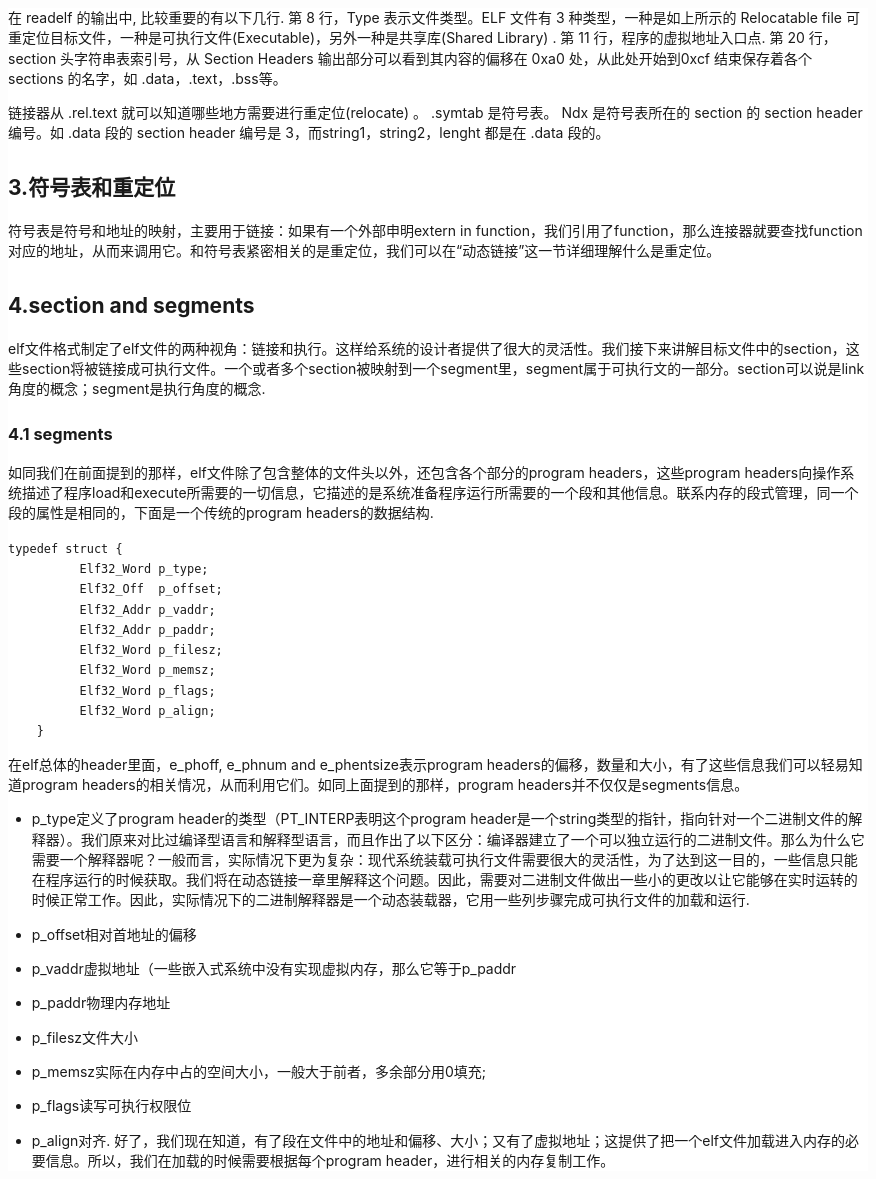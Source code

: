 在 readelf 的输出中, 比较重要的有以下几行.
第 8 行，Type 表示文件类型。ELF 文件有 3 种类型，一种是如上所示的 Relocatable file 可重定位目标文件，一种是可执行文件(Executable)，另外一种是共享库(Shared Library) .
第 11 行，程序的虚拟地址入口点.
第 20 行，section 头字符串表索引号，从 Section Headers 输出部分可以看到其内容的偏移在 0xa0 处，从此处开始到0xcf 结束保存着各个 sections 的名字，如 .data，.text，.bss等。

 链接器从 .rel.text  就可以知道哪些地方需要进行重定位(relocate) 。
.symtab 是符号表。
 Ndx 是符号表所在的 section 的 section header 编号。如 .data 段的 section header 编号是 3，而string1，string2，lenght 都是在 .data 段的。


## 3.符号表和重定位

符号表是符号和地址的映射，主要用于链接：如果有一个外部申明extern in function，我们引用了function，那么连接器就要查找function对应的地址，从而来调用它。和符号表紧密相关的是重定位，我们可以在“动态链接”这一节详细理解什么是重定位。

## 4.section and segments


elf文件格式制定了elf文件的两种视角：链接和执行。这样给系统的设计者提供了很大的灵活性。我们接下来讲解目标文件中的section，这些section将被链接成可执行文件。一个或者多个section被映射到一个segment里，segment属于可执行文的一部分。section可以说是link角度的概念；segment是执行角度的概念.

### 4.1 segments

如同我们在前面提到的那样，elf文件除了包含整体的文件头以外，还包含各个部分的program headers，这些program headers向操作系统描述了程序load和execute所需要的一切信息，它描述的是系统准备程序运行所需要的一个段和其他信息。联系内存的段式管理，同一个段的属性是相同的，下面是一个传统的program headers的数据结构.

```
typedef struct {
          Elf32_Word p_type;
          Elf32_Off  p_offset;
          Elf32_Addr p_vaddr;
          Elf32_Addr p_paddr;
          Elf32_Word p_filesz;
          Elf32_Word p_memsz;
          Elf32_Word p_flags;
          Elf32_Word p_align;
    }
```

在elf总体的header里面，e_phoff, e_phnum and e_phentsize表示program headers的偏移，数量和大小，有了这些信息我们可以轻易知道program headers的相关情况，从而利用它们。如同上面提到的那样，program headers并不仅仅是segments信息。

* p_type定义了program header的类型（PT_INTERP表明这个program header是一个string类型的指针，指向针对一个二进制文件的解释器）。我们原来对比过编译型语言和解释型语言，而且作出了以下区分：编译器建立了一个可以独立运行的二进制文件。那么为什么它需要一个解释器呢？一般而言，实际情况下更为复杂：现代系统装载可执行文件需要很大的灵活性，为了达到这一目的，一些信息只能在程序运行的时候获取。我们将在动态链接一章里解释这个问题。因此，需要对二进制文件做出一些小的更改以让它能够在实时运转的时候正常工作。因此，实际情况下的二进制解释器是一个动态装载器，它用一些列步骤完成可执行文件的加载和运行.

* p_offset相对首地址的偏移
* p_vaddr虚拟地址（一些嵌入式系统中没有实现虚拟内存，那么它等于p_paddr
* p_paddr物理内存地址
* p_filesz文件大小
* p_memsz实际在内存中占的空间大小，一般大于前者，多余部分用0填充;
* p_flags读写可执行权限位
* p_align对齐.
好了，我们现在知道，有了段在文件中的地址和偏移、大小；又有了虚拟地址；这提供了把一个elf文件加载进入内存的必要信息。所以，我们在加载的时候需要根据每个program header，进行相关的内存复制工作。
